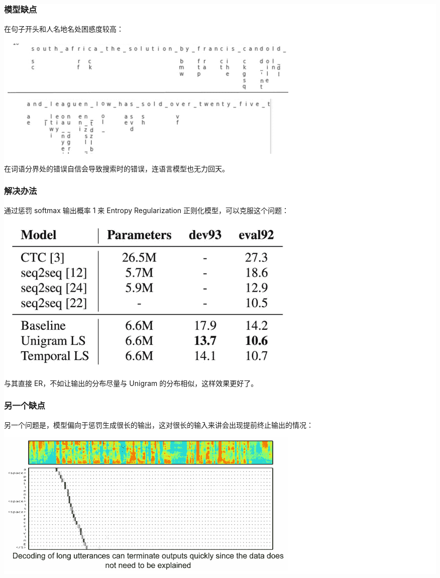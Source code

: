 ### 模型缺点

在句子开头和人名地名处困惑度较高：

![hankcs.com 2017-07-01 下午 7.23.08.png](img/099593480a5bb6b281edbbde930db4d4.jpg "hankcs.com 2017-07-01 下午 7.23.08.png")

在词语分界处的错误自信会导致搜索时的错误，连语言模型也无力回天。

### 解决办法

通过惩罚 softmax 输出概率 1 来 Entropy Regularization 正则化模型，可以克服这个问题：

![hankcs.com 2017-07-01 下午 7.26.50.png](img/28533b96bb3f86c8d5d57f5c08d74448.jpg "hankcs.com 2017-07-01 下午 7.26.50.png")

与其直接 ER，不如让输出的分布尽量与 Unigram 的分布相似，这样效果更好了。

### 另一个缺点

另一个问题是，模型偏向于惩罚生成很长的输出，这对很长的输入来讲会出现提前终止输出的情况：

![hankcs.com 2017-07-01 下午 7.30.51.png](img/2ba9121929b0077e0ee9289b29de4f1e.jpg "hankcs.com 2017-07-01 下午 7.30.51.png")
